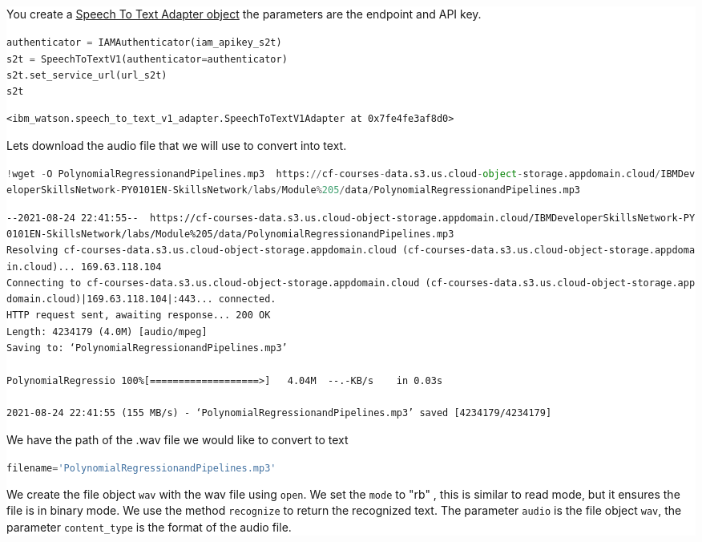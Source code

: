 <p>You create a <a href="http://watson-developer-cloud.github.io/python-sdk/v0.25.0/apis/watson_developer_cloud.speech_to_text_v1.html?utm_medium=Exinfluencer&utm_source=Exinfluencer&utm_content=000026UJ&utm_term=10006555&utm_id=NA-SkillsNetwork-Channel-SkillsNetworkCoursesIBMDeveloperSkillsNetworkPY0101ENSkillsNetwork19487395-2021-01-01">Speech To Text Adapter object</a> the parameters are the endpoint and API key.</p>



```python
authenticator = IAMAuthenticator(iam_apikey_s2t)
s2t = SpeechToTextV1(authenticator=authenticator)
s2t.set_service_url(url_s2t)
s2t
```




    <ibm_watson.speech_to_text_v1_adapter.SpeechToTextV1Adapter at 0x7fe4fe3af8d0>



<p>Lets download the audio file that we will use to convert into text.</p>



```python
!wget -O PolynomialRegressionandPipelines.mp3  https://cf-courses-data.s3.us.cloud-object-storage.appdomain.cloud/IBMDeveloperSkillsNetwork-PY0101EN-SkillsNetwork/labs/Module%205/data/PolynomialRegressionandPipelines.mp3


```

    --2021-08-24 22:41:55--  https://cf-courses-data.s3.us.cloud-object-storage.appdomain.cloud/IBMDeveloperSkillsNetwork-PY0101EN-SkillsNetwork/labs/Module%205/data/PolynomialRegressionandPipelines.mp3
    Resolving cf-courses-data.s3.us.cloud-object-storage.appdomain.cloud (cf-courses-data.s3.us.cloud-object-storage.appdomain.cloud)... 169.63.118.104
    Connecting to cf-courses-data.s3.us.cloud-object-storage.appdomain.cloud (cf-courses-data.s3.us.cloud-object-storage.appdomain.cloud)|169.63.118.104|:443... connected.
    HTTP request sent, awaiting response... 200 OK
    Length: 4234179 (4.0M) [audio/mpeg]
    Saving to: ‘PolynomialRegressionandPipelines.mp3’
    
    PolynomialRegressio 100%[===================>]   4.04M  --.-KB/s    in 0.03s   
    
    2021-08-24 22:41:55 (155 MB/s) - ‘PolynomialRegressionandPipelines.mp3’ saved [4234179/4234179]
    


<p>We have the path of the .wav file we would like to convert to text</p>



```python
filename='PolynomialRegressionandPipelines.mp3'
```

<p>We create the file object <code>wav</code> with the wav file using <code>open</code>. We set the <code>mode</code> to  "rb" ,  this is similar to read mode, but it ensures the file is in binary mode. We use the method <code>recognize</code> to return the recognized text. The parameter <code>audio</code> is the file object <code>wav</code>, the parameter <code>content_type</code> is the format of the audio file.</p>
